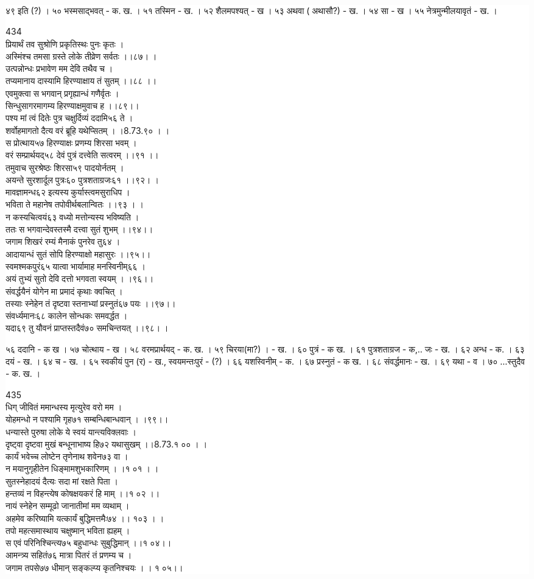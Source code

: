 ४९ इति (?) । ५० भस्मसाद्भवत् - क. ख. । ५१ तस्मिन - ख. । ५२ शैलमपश्यत् - ख । ५३ अथवा ( अथासौ?) - ख. । ५४ सा - ख । ५५ नेत्रमुन्मीलयावृतं - ख. ।  
    
434  
प्रियार्थं तव सुश्रोणि प्रकृतिस्थः पुनः कृतः ।  
अस्मिंश्च तमसा ग्रस्ते लोके तीव्रेण सर्वतः ।।८७। ।  
उत्पन्नोन्धः प्रभावेण मम देवि तथैव च ।  
तप्यमानाय दास्यामि हिरण्याक्षाय तं सुतम् ।।८८ ।।  
एवमुक्त्वा स भगवान् प्रगृह्यान्धं गणैर्वृतः ।  
सिन्धुसागरमागम्य हिरण्याक्षमुवाच ह ।।८९।।  
पश्य मां त्वं दितेः पुत्र चक्षुर्दिव्यं ददामि५६ ते ।  
शर्वोहमागतो दैत्य वरं ब्रूहि यथेप्सितम् । ।8.73.९० । ।  
स प्रोत्थाय५७ हिरण्याक्षः प्रणम्य शिरसा भवम् ।  
वरं सम्प्रार्थयद्५८ देवं पुत्रं दत्त्वेति सत्वरम् ।।९१ ।।  
तमुवाच सुरश्रेष्ठः शिरसा५९ पादयोर्नतम् ।  
अयन्ते सुरशार्दूल पुत्रः६० पुत्रशताग्रजः६१ ।।९२। ।  
मावज्ञामन्ध६२ इत्यस्य कुर्यास्त्वमसुराधिप ।  
भविता ते महानेष तपोवीर्थबलान्वितः ।।९३ । ।  
न कस्यचित्वयं६३ वध्यो मत्तोन्यस्य भविष्यति ।  
ततः स भगवान्देवस्तस्मै दत्त्वा सुतं शुभम् ।।९४।।  
जगाम शिखरं रम्यं मैनाकं पुनरेव तु६४ ।  
आदायान्धं सुतं सोपि हिरण्याक्षो महासुरः ।।९५।।  
स्वमश्मकपुरं६५ यात्वा भार्यामाह मनस्विनीम्६६ ।  
अयं तुभ्यं सुतो देवि दत्तो भगवता स्वयम् । ।९६।।  
संवर्द्धयैनं योगेन मा प्रमादं कृथाः क्वचित् ।  
तस्याः स्नेहेन तं दृष्टवा स्तनाभ्यां प्रस्नुतं६७ पयः ।।९७।।  
संवर्ध्यमानः६८ कालेन सोन्धकः समवर्द्धत ।  
यदा६९ तु यौवनं प्राप्तस्तदैवं७० समचिन्तयत् ।।९८। ।  
    
५६ ददानि - क ख । ५७ चोत्थाय - ख । ५८ वरमप्रार्थयद् - क. ख. । ५९ चिरया(मा?) । - ख. । ६० पुत्रं - क ख. । ६१ पुत्रशताग्रज - क,.. जः - ख. । ६२ अन्ध - क. । ६३ दयं - ख. । ६४ च - ख. । ६५ स्वकीयं पुन (र) - ख., स्वयमन्तःपुरं - (?) । ६६ यशस्विनीम् - क. । ६७ प्रस्नुतं - क ख. । ६८ संवर्द्धमानः - ख. । ६९ यथा - व । ७० ...स्तुदैव - क. ख. ।  
    
435  
धिग् जीवितं ममान्धस्य मृत्युरेव वरो मम ।  
योहमन्धो न पश्यामि गृह७१ सम्बन्धिबान्धवान् । ।९९।।  
धन्यास्ते पुरुषा लोके ये स्वयं यान्त्यविक्लवाः ।  
दृष्ट्वा दृष्टवा मुखं बन्धूनाभाष्य हि७२ यथासुखम् ।।8.73.१ ०० । ।  
कार्यं भवेच्च लोष्टेन तृणेनाथ शवेन७३ वा ।  
न मयानुगृहीतेन धिङ्मामशुभकारिणम् । ।१ ०१ । ।  
सुतस्नेहादयं दैत्यः सदा मां रक्षते पिता ।  
हन्तव्यं न विहन्त्येष कोषक्षयकरं हि माम् ।।१ ०२ ।।  
नायं स्नेहेन सम्मूढो जानातीमां मम व्यथाम् ।  
अहमेव करिष्यामि यत्कार्यं बुद्धिमत्तमैः७४ ।। १०३ । ।  
तपो महत्समास्थाय चक्षुष्मान् भविता ह्यहम् ।  
स एवं परिनिश्चिन्त्य७५ बहुधान्धः सुबुद्धिमान् ।।१ ०४।।  
आमन्त्र्य सहितं७६ मात्रा पितरं तं प्रणम्य च ।  
जगाम तपसे७७ धीमान् सङ्कल्प्य कृतनिश्चयः । । १ ०५।।  
